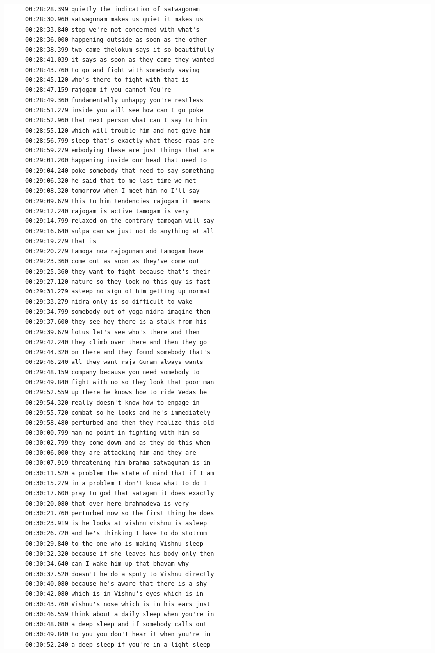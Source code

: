 		  00:28:28.399 quietly the indication of satwagonam
		  00:28:30.960 satwagunam makes us quiet it makes us
		  00:28:33.840 stop we're not concerned with what's
		  00:28:36.000 happening outside as soon as the other
		  00:28:38.399 two came thelokum says it so beautifully
		  00:28:41.039 it says as soon as they came they wanted
		  00:28:43.760 to go and fight with somebody saying
		  00:28:45.120 who's there to fight with that is
		  00:28:47.159 rajogam if you cannot You're
		  00:28:49.360 fundamentally unhappy you're restless
		  00:28:51.279 inside you will see how can I go poke
		  00:28:52.960 that next person what can I say to him
		  00:28:55.120 which will trouble him and not give him
		  00:28:56.799 sleep that's exactly what these raas are
		  00:28:59.279 embodying these are just things that are
		  00:29:01.200 happening inside our head that need to
		  00:29:04.240 poke somebody that need to say something
		  00:29:06.320 he said that to me last time we met
		  00:29:08.320 tomorrow when I meet him no I'll say
		  00:29:09.679 this to him tendencies rajogam it means
		  00:29:12.240 rajogam is active tamogam is very
		  00:29:14.799 relaxed on the contrary tamogam will say
		  00:29:16.640 sulpa can we just not do anything at all
		  00:29:19.279 that is
		  00:29:20.279 tamoga now rajogunam and tamogam have
		  00:29:23.360 come out as soon as they've come out
		  00:29:25.360 they want to fight because that's their
		  00:29:27.120 nature so they look no this guy is fast
		  00:29:31.279 asleep no sign of him getting up normal
		  00:29:33.279 nidra only is so difficult to wake
		  00:29:34.799 somebody out of yoga nidra imagine then
		  00:29:37.600 they see hey there is a stalk from his
		  00:29:39.679 lotus let's see who's there and then
		  00:29:42.240 they climb over there and then they go
		  00:29:44.320 on there and they found somebody that's
		  00:29:46.240 all they want raja Guram always wants
		  00:29:48.159 company because you need somebody to
		  00:29:49.840 fight with no so they look that poor man
		  00:29:52.559 up there he knows how to ride Vedas he
		  00:29:54.320 really doesn't know how to engage in
		  00:29:55.720 combat so he looks and he's immediately
		  00:29:58.480 perturbed and then they realize this old
		  00:30:00.799 man no point in fighting with him so
		  00:30:02.799 they come down and as they do this when
		  00:30:06.000 they are attacking him and they are
		  00:30:07.919 threatening him brahma satwagunam is in
		  00:30:11.520 a problem the state of mind that if I am
		  00:30:15.279 in a problem I don't know what to do I
		  00:30:17.600 pray to god that satagam it does exactly
		  00:30:20.080 that over here brahmadeva is very
		  00:30:21.760 perturbed now so the first thing he does
		  00:30:23.919 is he looks at vishnu vishnu is asleep
		  00:30:26.720 and he's thinking I have to do stotrum
		  00:30:29.840 to the one who is making Vishnu sleep
		  00:30:32.320 because if she leaves his body only then
		  00:30:34.640 can I wake him up that bhavam why
		  00:30:37.520 doesn't he do a sputy to Vishnu directly
		  00:30:40.080 because he's aware that there is a shy
		  00:30:42.080 which is in Vishnu's eyes which is in
		  00:30:43.760 Vishnu's nose which is in his ears just
		  00:30:46.559 think about a daily sleep when you're in
		  00:30:48.080 a deep sleep and if somebody calls out
		  00:30:49.840 to you you don't hear it when you're in
		  00:30:52.240 a deep sleep if you're in a light sleep